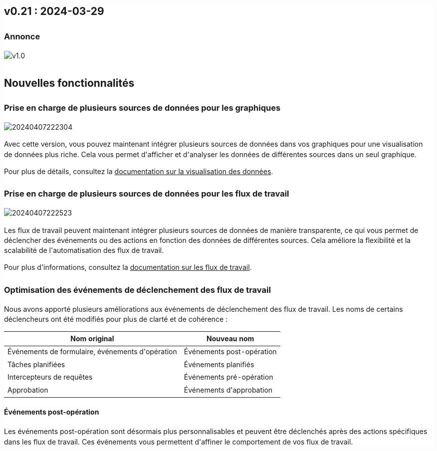 ## v0.21 : 2024-03-29

### Annonce

![v1.0](https://static-docs.nocobase.com/img_v3_029o_3dd91ba0-bb96-4315-a273-208f06d432fg.png)

## Nouvelles fonctionnalités

### Prise en charge de plusieurs sources de données pour les graphiques

![20240407222304](https://static-docs.nocobase.com/20240407222304.png)

Avec cette version, vous pouvez maintenant intégrer plusieurs sources de données dans vos graphiques pour une visualisation de données plus riche. Cela vous permet d'afficher et d'analyser les données de différentes sources dans un seul graphique.

Pour plus de détails, consultez la [documentation sur la visualisation des données](/handbook/data-visualization).

### Prise en charge de plusieurs sources de données pour les flux de travail

![20240407222523](https://static-docs.nocobase.com/20240407222523.png)

Les flux de travail peuvent maintenant intégrer plusieurs sources de données de manière transparente, ce qui vous permet de déclencher des événements ou des actions en fonction des données de différentes sources. Cela améliore la flexibilité et la scalabilité de l'automatisation des flux de travail.

Pour plus d'informations, consultez la [documentation sur les flux de travail](/handbook/workflow).

### Optimisation des événements de déclenchement des flux de travail

Nous avons apporté plusieurs améliorations aux événements de déclenchement des flux de travail. Les noms de certains déclencheurs ont été modifiés pour plus de clarté et de cohérence :

| Nom original              | Nouveau nom            |
| ------------------------- | ---------------------- |
| Événements de formulaire, événements d'opération | Événements post-opération |
| Tâches planifiées          | Événements planifiés   |
| Intercepteurs de requêtes | Événements pré-opération |
| Approbation                | Événements d'approbation |

#### Événements post-opération

Les événements post-opération sont désormais plus personnalisables et peuvent être déclenchés après des actions spécifiques dans les flux de travail. Ces événements vous permettent d'affiner le comportement de vos flux de travail.
